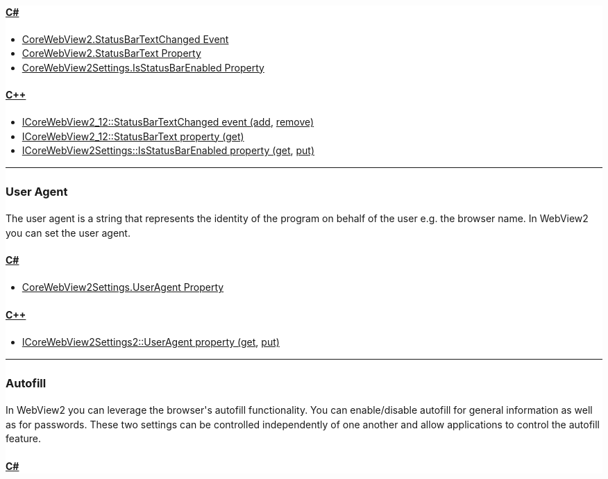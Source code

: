 

#### [C#](#tab/c-sharp)

* [CoreWebView2.StatusBarTextChanged Event](https://docs.microsoft.com/dotnet/api/microsoft.web.webview2.core.corewebview2.statusbartextchanged)
* [CoreWebView2.StatusBarText Property](https://docs.microsoft.com/dotnet/api/microsoft.web.webview2.core.corewebview2.statusbartext)
* [CoreWebView2Settings.IsStatusBarEnabled Property](https://docs.microsoft.com/dotnet/api/microsoft.web.webview2.core.corewebview2settings.isstatusbarenabled)

#### [C++](#tab/cpp)

* [ICoreWebView2_12::StatusBarTextChanged event (add](https://docs.microsoft.com/microsoft-edge/webview2/reference/win32/icorewebview2_12#add_statusbartextchanged), [remove)](https://docs.microsoft.com/microsoft-edge/webview2/reference/win32/icorewebview2_12#remove_statusbartextchanged)
* [ICoreWebView2_12::StatusBarText property (get)](https://docs.microsoft.com/microsoft-edge/webview2/reference/win32/icorewebview2_12#get_statusbartext)
* [ICoreWebView2Settings::IsStatusBarEnabled property (get](https://docs.microsoft.com/microsoft-edge/webview2/reference/win32/icorewebview2settings#get_isstatusbarenabled), [put)](https://docs.microsoft.com/microsoft-edge/webview2/reference/win32/icorewebview2settings#put_isstatusbarenabled)

---



### User Agent


The user agent is a string that represents the identity of the program on behalf of the user e.g. the browser name. In WebView2 you can set the user agent.



#### [C#](#tab/c-sharp)

* [CoreWebView2Settings.UserAgent Property](https://docs.microsoft.com/dotnet/api/microsoft.web.webview2.core.corewebview2settings.useragent)

#### [C++](#tab/cpp)

* [ICoreWebView2Settings2::UserAgent property (get](https://docs.microsoft.com/microsoft-edge/webview2/reference/win32/icorewebview2settings2#get_useragent), [put)](https://docs.microsoft.com/microsoft-edge/webview2/reference/win32/icorewebview2settings2#put_useragent)

---



### Autofill

In WebView2 you can leverage the browser's autofill functionality. You can enable/disable autofill for general information as well as for passwords. These two settings can be controlled independently of one another and allow applications to control the autofill feature.  




#### [C#](#tab/c-sharp)
